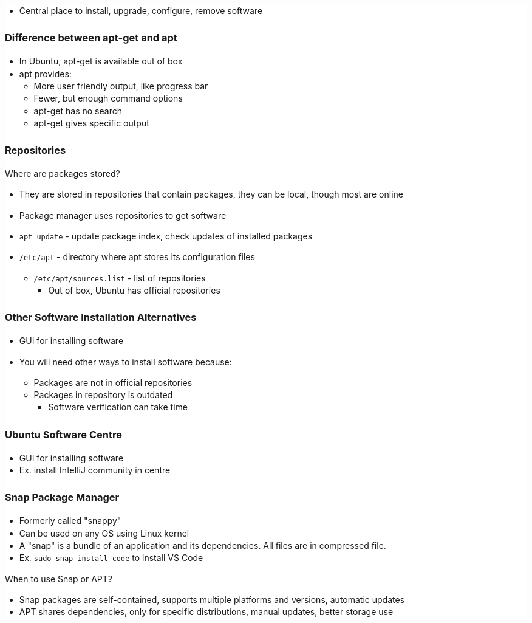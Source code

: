 - Central place to install, upgrade, configure, remove software

### Difference between apt-get and apt

- In Ubuntu, apt-get is available out of box
- apt provides:
  - More user friendly output, like progress bar
  - Fewer, but enough command options
  - apt-get has no search
  - apt-get gives specific output

### Repositories

Where are packages stored?

- They are stored in repositories that contain packages, they can be
  local, though most are online

- Package manager uses repositories to get software

- `apt update` - update package index, check updates of installed
  packages

- `/etc/apt` - directory where apt stores its configuration files

  - `/etc/apt/sources.list` - list of repositories
    - Out of box, Ubuntu has official repositories

### Other Software Installation Alternatives

- GUI for installing software

- You will need other ways to install software because:

  - Packages are not in official repositories
  - Packages in repository is outdated
    - Software verification can take time

### Ubuntu Software Centre

- GUI for installing software
- Ex. install IntelliJ community in centre

### Snap Package Manager

- Formerly called "snappy"
- Can be used on any OS using Linux kernel
- A "snap" is a bundle of an application and its dependencies. All files
  are in compressed file.
- Ex. `sudo snap install code` to install VS Code

When to use Snap or APT?

- Snap packages are self-contained, supports multiple platforms and
  versions, automatic updates
- APT shares dependencies, only for specific distributions, manual
  updates, better storage use
